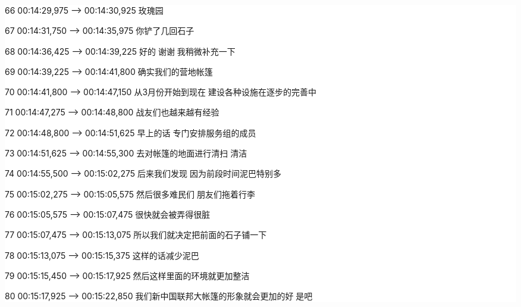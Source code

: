 66
00:14:29,975 –&gt; 00:14:30,925
玫瑰园
 
67
00:14:31,750 –&gt; 00:14:35,975
你铲了几回石子
 
68
00:14:36,425 –&gt; 00:14:39,225
好的 谢谢 我稍微补充一下
 
69
00:14:39,225 –&gt; 00:14:41,800
确实我们的营地帐篷
 
70
00:14:41,800 –&gt; 00:14:47,150
从3月份开始到现在 建设各种设施在逐步的完善中
 
71
00:14:47,275 –&gt; 00:14:48,800
战友们也越来越有经验
 
72
00:14:48,800 –&gt; 00:14:51,625
早上的话 专门安排服务组的成员
 
73
00:14:51,625 –&gt; 00:14:55,300
去对帐篷的地面进行清扫 清洁
 
74
00:14:55,500 –&gt; 00:15:02,275
后来我们发现 因为前段时间泥巴特别多
 
75
00:15:02,275 –&gt; 00:15:05,575
然后很多难民们 朋友们拖着行李
 
76
00:15:05,575 –&gt; 00:15:07,475
很快就会被弄得很脏
 
77
00:15:07,475 –&gt; 00:15:13,075
所以我们就决定把前面的石子铺一下
 
78
00:15:13,075 –&gt; 00:15:15,375
这样的话减少泥巴
 
79
00:15:15,450 –&gt; 00:15:17,925
然后这样里面的环境就更加整洁
 
80
00:15:17,925 –&gt; 00:15:22,850
我们新中国联邦大帐篷的形象就会更加的好 是吧
 